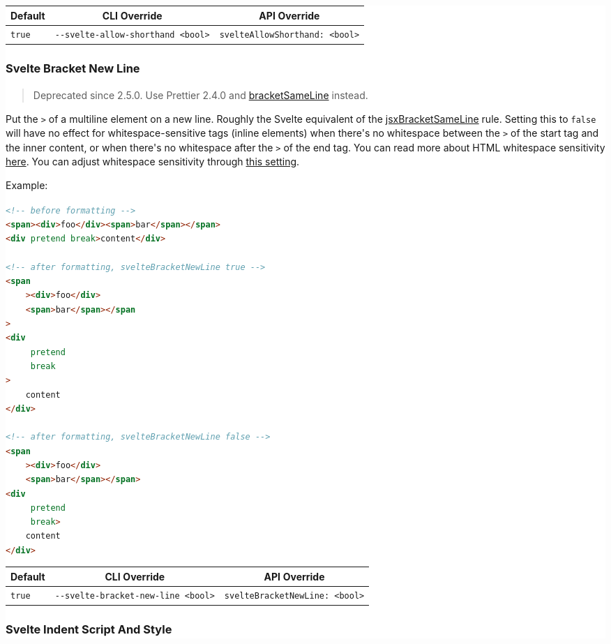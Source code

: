 | Default | CLI Override                      | API Override                   |
| ------- | --------------------------------- | ------------------------------ |
| `true`  | `--svelte-allow-shorthand <bool>` | `svelteAllowShorthand: <bool>` |

### Svelte Bracket New Line

> Deprecated since 2.5.0. Use Prettier 2.4.0 and [bracketSameLine](https://prettier.io/docs/en/options.html#bracket-line) instead.

Put the `>` of a multiline element on a new line. Roughly the Svelte equivalent of the [jsxBracketSameLine](https://prettier.io/docs/en/options.html#jsx-brackets) rule. Setting this to `false` will have no effect for whitespace-sensitive tags (inline elements) when there's no whitespace between the `>` of the start tag and the inner content, or when there's no whitespace after the `>` of the end tag. You can read more about HTML whitespace sensitivity [here](https://prettier.io/blog/2018/11/07/1.15.0.html#whitespace-sensitive-formatting). You can adjust whitespace sensitivity through [this setting](https://prettier.io/docs/en/options.html#html-whitespace-sensitivity).

Example:


```html
<!-- before formatting -->
<span><div>foo</div><span>bar</span></span>
<div pretend break>content</div>

<!-- after formatting, svelteBracketNewLine true -->
<span
    ><div>foo</div>
    <span>bar</span></span
>
<div
     pretend
     break
>
    content
</div>

<!-- after formatting, svelteBracketNewLine false -->
<span
    ><div>foo</div>
    <span>bar</span></span>
<div
     pretend
     break>
    content
</div>
```

| Default | CLI Override                       | API Override                   |
| ------- | ---------------------------------- | ------------------------------ |
| `true`  | `--svelte-bracket-new-line <bool>` | `svelteBracketNewLine: <bool>` |

### Svelte Indent Script And Style
